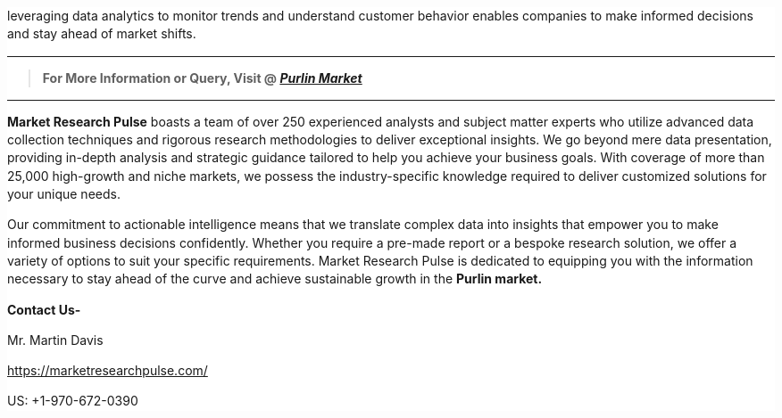 leveraging data analytics to monitor trends and understand customer behavior enables companies to make informed decisions and stay ahead of market shifts.</p><hr /><blockquote><p><strong>For More Information or Query, Visit @&nbsp;<em><a href="https://marketresearchpulse.com/report/4596/purlin-market?utm_source=Linkedin&utm_medium=025">Purlin Market</a></em></strong></p></blockquote><hr /><p><strong>Market Research Pulse</strong> boasts a team of over 250 experienced analysts and subject matter experts who utilize advanced data collection techniques and rigorous research methodologies to deliver exceptional insights. We go beyond mere data presentation, providing in-depth analysis and strategic guidance tailored to help you achieve your business goals. With coverage of more than 25,000 high-growth and niche markets, we possess the industry-specific knowledge required to deliver customized solutions for your unique needs.</p><p>Our commitment to actionable intelligence means that we translate complex data into insights that empower you to make informed business decisions confidently. Whether you require a pre-made report or a bespoke research solution, we offer a variety of options to suit your specific requirements. Market Research Pulse is dedicated to equipping you with the information necessary to stay ahead of the curve and achieve sustainable growth in the <strong>Purlin market.</strong></p><p><strong>Contact Us-</strong></p><p>Mr. Martin Davis</p><p>https://marketresearchpulse.com/</p><p>US: +1-970-672-0390</p>
